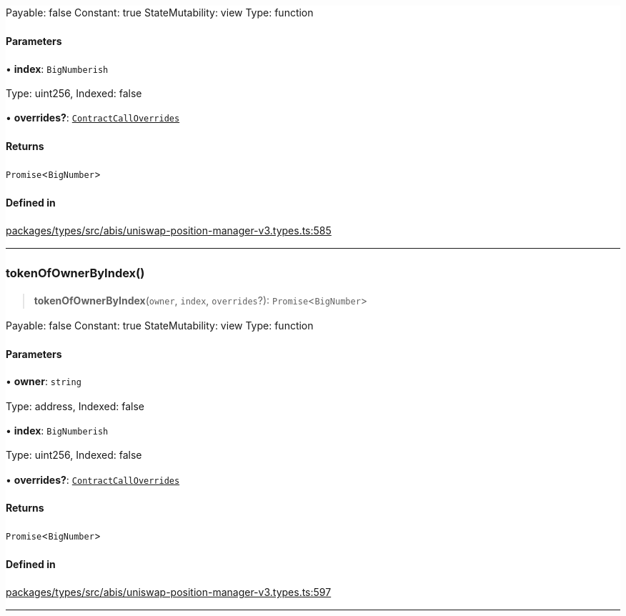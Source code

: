 Payable: false
Constant: true
StateMutability: view
Type: function

#### Parameters

• **index**: `BigNumberish`

Type: uint256, Indexed: false

• **overrides?**: [`ContractCallOverrides`](../../../type-aliases/ContractCallOverrides.md)

#### Returns

`Promise`\<`BigNumber`\>

#### Defined in

[packages/types/src/abis/uniswap-position-manager-v3.types.ts:585](https://github.com/niZmosis/dex-toolkit/blob/3d8b41b44787b30fbea5de3ab4737662ffb61bc8/packages/types/src/abis/uniswap-position-manager-v3.types.ts#L585)

***

### tokenOfOwnerByIndex()

> **tokenOfOwnerByIndex**(`owner`, `index`, `overrides`?): `Promise`\<`BigNumber`\>

Payable: false
Constant: true
StateMutability: view
Type: function

#### Parameters

• **owner**: `string`

Type: address, Indexed: false

• **index**: `BigNumberish`

Type: uint256, Indexed: false

• **overrides?**: [`ContractCallOverrides`](../../../type-aliases/ContractCallOverrides.md)

#### Returns

`Promise`\<`BigNumber`\>

#### Defined in

[packages/types/src/abis/uniswap-position-manager-v3.types.ts:597](https://github.com/niZmosis/dex-toolkit/blob/3d8b41b44787b30fbea5de3ab4737662ffb61bc8/packages/types/src/abis/uniswap-position-manager-v3.types.ts#L597)

***
